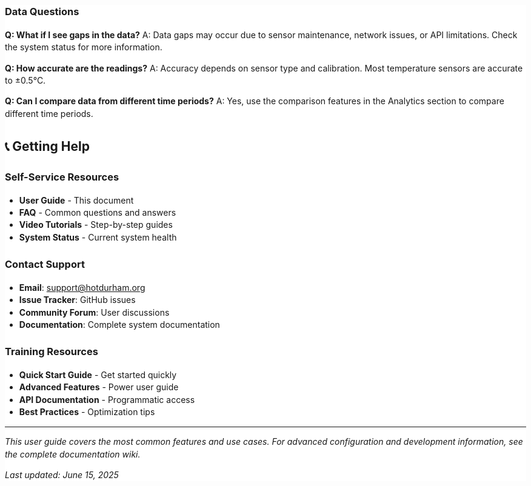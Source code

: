 ### Data Questions

**Q: What if I see gaps in the data?**
A: Data gaps may occur due to sensor maintenance, network issues, or API limitations. Check the system status for more information.

**Q: How accurate are the readings?**
A: Accuracy depends on sensor type and calibration. Most temperature sensors are accurate to ±0.5°C.

**Q: Can I compare data from different time periods?**
A: Yes, use the comparison features in the Analytics section to compare different time periods.

## 📞 Getting Help

### Self-Service Resources
- **User Guide** - This document
- **FAQ** - Common questions and answers
- **Video Tutorials** - Step-by-step guides
- **System Status** - Current system health

### Contact Support
- **Email**: support@hotdurham.org
- **Issue Tracker**: GitHub issues
- **Community Forum**: User discussions
- **Documentation**: Complete system documentation

### Training Resources
- **Quick Start Guide** - Get started quickly
- **Advanced Features** - Power user guide
- **API Documentation** - Programmatic access
- **Best Practices** - Optimization tips

---

*This user guide covers the most common features and use cases. For advanced configuration and development information, see the complete documentation wiki.*

*Last updated: June 15, 2025*
